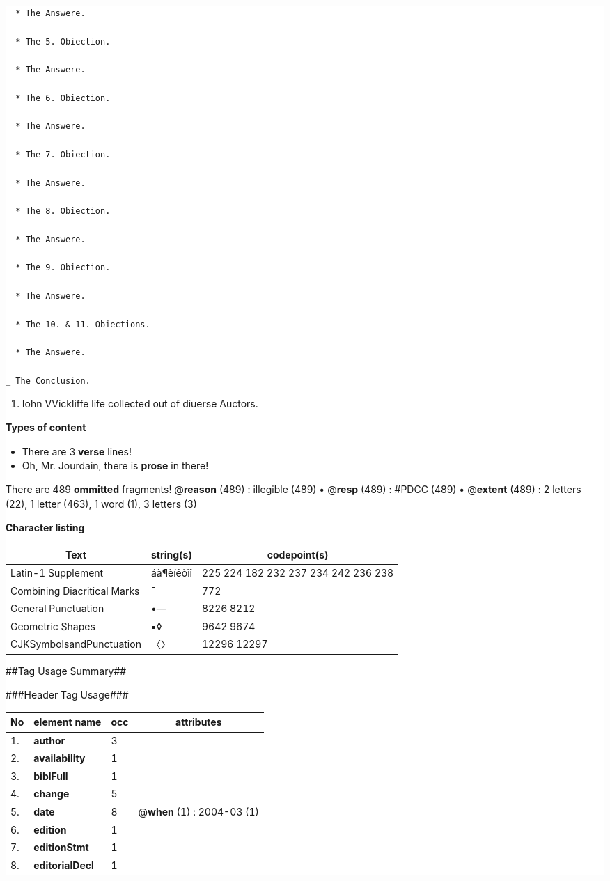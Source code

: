       * The Answere.

      * The 5. Obiection.

      * The Answere.

      * The 6. Obiection.

      * The Answere.

      * The 7. Obiection.

      * The Answere.

      * The 8. Obiection.

      * The Answere.

      * The 9. Obiection.

      * The Answere.

      * The 10. & 11. Obiections.

      * The Answere.

    _ The Conclusion.

1. Iohn VVickliffe life collected out of diuerse Auctors.

**Types of content**

  * There are 3 **verse** lines!
  * Oh, Mr. Jourdain, there is **prose** in there!

There are 489 **ommitted** fragments! 
 @__reason__ (489) : illegible (489)  •  @__resp__ (489) : #PDCC (489)  •  @__extent__ (489) : 2 letters (22), 1 letter (463), 1 word (1), 3 letters (3)

**Character listing**


|Text|string(s)|codepoint(s)|
|---|---|---|
|Latin-1 Supplement|áà¶èíêòìî|225 224 182 232 237 234 242 236 238|
|Combining             Diacritical Marks|̄|772|
|General Punctuation|•—|8226 8212|
|Geometric Shapes|▪◊|9642 9674|
|CJKSymbolsandPunctuation|〈〉|12296 12297|

##Tag Usage Summary##

###Header Tag Usage###

|No|element name|occ|attributes|
|---|---|---|---|
|1.|__author__|3||
|2.|__availability__|1||
|3.|__biblFull__|1||
|4.|__change__|5||
|5.|__date__|8| @__when__ (1) : 2004-03 (1)|
|6.|__edition__|1||
|7.|__editionStmt__|1||
|8.|__editorialDecl__|1||